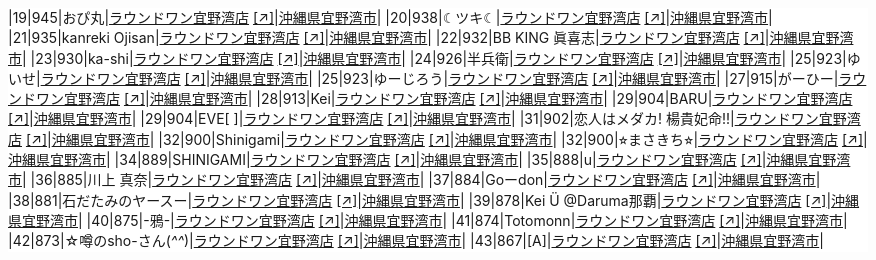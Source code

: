 |19|945|<span class="rank-name-pd">おぴ丸</span>|<a href="/darts/rank/shops/8834.html">ラウンドワン宜野湾店</a> <a href="https://vs.phoenixdarts.com/jp/shop/shopDetailInfo/s_8834?s_seq=8834">[↗]</a>|<a href="/darts/rank/沖縄県/宜野湾市">沖縄県宜野湾市</a>|
|20|938|<span class="rank-name-pd">☾ツキ☾</span>|<a href="/darts/rank/shops/8834.html">ラウンドワン宜野湾店</a> <a href="https://vs.phoenixdarts.com/jp/shop/shopDetailInfo/s_8834?s_seq=8834">[↗]</a>|<a href="/darts/rank/沖縄県/宜野湾市">沖縄県宜野湾市</a>|
|21|935|<span class="rank-name-pd">kanreki Ojisan</span>|<a href="/darts/rank/shops/8834.html">ラウンドワン宜野湾店</a> <a href="https://vs.phoenixdarts.com/jp/shop/shopDetailInfo/s_8834?s_seq=8834">[↗]</a>|<a href="/darts/rank/沖縄県/宜野湾市">沖縄県宜野湾市</a>|
|22|932|<span class="rank-name-pd">BB KING 眞喜志</span>|<a href="/darts/rank/shops/8834.html">ラウンドワン宜野湾店</a> <a href="https://vs.phoenixdarts.com/jp/shop/shopDetailInfo/s_8834?s_seq=8834">[↗]</a>|<a href="/darts/rank/沖縄県/宜野湾市">沖縄県宜野湾市</a>|
|23|930|<span class="rank-name-pd">ka-shi</span>|<a href="/darts/rank/shops/8834.html">ラウンドワン宜野湾店</a> <a href="https://vs.phoenixdarts.com/jp/shop/shopDetailInfo/s_8834?s_seq=8834">[↗]</a>|<a href="/darts/rank/沖縄県/宜野湾市">沖縄県宜野湾市</a>|
|24|926|<span class="rank-name-pd">半兵衛</span>|<a href="/darts/rank/shops/8834.html">ラウンドワン宜野湾店</a> <a href="https://vs.phoenixdarts.com/jp/shop/shopDetailInfo/s_8834?s_seq=8834">[↗]</a>|<a href="/darts/rank/沖縄県/宜野湾市">沖縄県宜野湾市</a>|
|25|923|<span class="rank-name-pd">ゆいせ</span>|<a href="/darts/rank/shops/8834.html">ラウンドワン宜野湾店</a> <a href="https://vs.phoenixdarts.com/jp/shop/shopDetailInfo/s_8834?s_seq=8834">[↗]</a>|<a href="/darts/rank/沖縄県/宜野湾市">沖縄県宜野湾市</a>|
|25|923|<span class="rank-name-pd">ゆーじろう</span>|<a href="/darts/rank/shops/8834.html">ラウンドワン宜野湾店</a> <a href="https://vs.phoenixdarts.com/jp/shop/shopDetailInfo/s_8834?s_seq=8834">[↗]</a>|<a href="/darts/rank/沖縄県/宜野湾市">沖縄県宜野湾市</a>|
|27|915|<span class="rank-name-pd">がーひー</span>|<a href="/darts/rank/shops/8834.html">ラウンドワン宜野湾店</a> <a href="https://vs.phoenixdarts.com/jp/shop/shopDetailInfo/s_8834?s_seq=8834">[↗]</a>|<a href="/darts/rank/沖縄県/宜野湾市">沖縄県宜野湾市</a>|
|28|913|<span class="rank-name-pd">Kei</span>|<a href="/darts/rank/shops/8834.html">ラウンドワン宜野湾店</a> <a href="https://vs.phoenixdarts.com/jp/shop/shopDetailInfo/s_8834?s_seq=8834">[↗]</a>|<a href="/darts/rank/沖縄県/宜野湾市">沖縄県宜野湾市</a>|
|29|904|<span class="rank-name-pd">BARU</span>|<a href="/darts/rank/shops/8834.html">ラウンドワン宜野湾店</a> <a href="https://vs.phoenixdarts.com/jp/shop/shopDetailInfo/s_8834?s_seq=8834">[↗]</a>|<a href="/darts/rank/沖縄県/宜野湾市">沖縄県宜野湾市</a>|
|29|904|<span class="rank-name-pd">EVE[   ]</span>|<a href="/darts/rank/shops/8834.html">ラウンドワン宜野湾店</a> <a href="https://vs.phoenixdarts.com/jp/shop/shopDetailInfo/s_8834?s_seq=8834">[↗]</a>|<a href="/darts/rank/沖縄県/宜野湾市">沖縄県宜野湾市</a>|
|31|902|<span class="rank-name-pd">恋人はメダカ! 楊貴妃命!!</span>|<a href="/darts/rank/shops/8834.html">ラウンドワン宜野湾店</a> <a href="https://vs.phoenixdarts.com/jp/shop/shopDetailInfo/s_8834?s_seq=8834">[↗]</a>|<a href="/darts/rank/沖縄県/宜野湾市">沖縄県宜野湾市</a>|
|32|900|<span class="rank-name-pd">Shinigami</span>|<a href="/darts/rank/shops/8834.html">ラウンドワン宜野湾店</a> <a href="https://vs.phoenixdarts.com/jp/shop/shopDetailInfo/s_8834?s_seq=8834">[↗]</a>|<a href="/darts/rank/沖縄県/宜野湾市">沖縄県宜野湾市</a>|
|32|900|<span class="rank-name-pd">⭐︎まさきち⭐︎</span>|<a href="/darts/rank/shops/8834.html">ラウンドワン宜野湾店</a> <a href="https://vs.phoenixdarts.com/jp/shop/shopDetailInfo/s_8834?s_seq=8834">[↗]</a>|<a href="/darts/rank/沖縄県/宜野湾市">沖縄県宜野湾市</a>|
|34|889|<span class="rank-name-pd">SHINIGAMI</span>|<a href="/darts/rank/shops/8834.html">ラウンドワン宜野湾店</a> <a href="https://vs.phoenixdarts.com/jp/shop/shopDetailInfo/s_8834?s_seq=8834">[↗]</a>|<a href="/darts/rank/沖縄県/宜野湾市">沖縄県宜野湾市</a>|
|35|888|<span class="rank-name-pd">u</span>|<a href="/darts/rank/shops/8834.html">ラウンドワン宜野湾店</a> <a href="https://vs.phoenixdarts.com/jp/shop/shopDetailInfo/s_8834?s_seq=8834">[↗]</a>|<a href="/darts/rank/沖縄県/宜野湾市">沖縄県宜野湾市</a>|
|36|885|<span class="rank-name-pd"><span class="pro-icon-pd"></span>川上 真奈</span>|<a href="/darts/rank/shops/8834.html">ラウンドワン宜野湾店</a> <a href="https://vs.phoenixdarts.com/jp/shop/shopDetailInfo/s_8834?s_seq=8834">[↗]</a>|<a href="/darts/rank/沖縄県/宜野湾市">沖縄県宜野湾市</a>|
|37|884|<span class="rank-name-pd">Goーdon</span>|<a href="/darts/rank/shops/8834.html">ラウンドワン宜野湾店</a> <a href="https://vs.phoenixdarts.com/jp/shop/shopDetailInfo/s_8834?s_seq=8834">[↗]</a>|<a href="/darts/rank/沖縄県/宜野湾市">沖縄県宜野湾市</a>|
|38|881|<span class="rank-name-pd">石だたみのヤースー</span>|<a href="/darts/rank/shops/8834.html">ラウンドワン宜野湾店</a> <a href="https://vs.phoenixdarts.com/jp/shop/shopDetailInfo/s_8834?s_seq=8834">[↗]</a>|<a href="/darts/rank/沖縄県/宜野湾市">沖縄県宜野湾市</a>|
|39|878|<span class="rank-name-pd">Kei  Ü @Daruma那覇</span>|<a href="/darts/rank/shops/8834.html">ラウンドワン宜野湾店</a> <a href="https://vs.phoenixdarts.com/jp/shop/shopDetailInfo/s_8834?s_seq=8834">[↗]</a>|<a href="/darts/rank/沖縄県/宜野湾市">沖縄県宜野湾市</a>|
|40|875|<span class="rank-name-pd">-鴉-</span>|<a href="/darts/rank/shops/8834.html">ラウンドワン宜野湾店</a> <a href="https://vs.phoenixdarts.com/jp/shop/shopDetailInfo/s_8834?s_seq=8834">[↗]</a>|<a href="/darts/rank/沖縄県/宜野湾市">沖縄県宜野湾市</a>|
|41|874|<span class="rank-name-pd">Totomonn</span>|<a href="/darts/rank/shops/8834.html">ラウンドワン宜野湾店</a> <a href="https://vs.phoenixdarts.com/jp/shop/shopDetailInfo/s_8834?s_seq=8834">[↗]</a>|<a href="/darts/rank/沖縄県/宜野湾市">沖縄県宜野湾市</a>|
|42|873|<span class="rank-name-pd">☆噂のsho-さん(*^^*)</span>|<a href="/darts/rank/shops/8834.html">ラウンドワン宜野湾店</a> <a href="https://vs.phoenixdarts.com/jp/shop/shopDetailInfo/s_8834?s_seq=8834">[↗]</a>|<a href="/darts/rank/沖縄県/宜野湾市">沖縄県宜野湾市</a>|
|43|867|<span class="rank-name-pd">[A]</span>|<a href="/darts/rank/shops/8834.html">ラウンドワン宜野湾店</a> <a href="https://vs.phoenixdarts.com/jp/shop/shopDetailInfo/s_8834?s_seq=8834">[↗]</a>|<a href="/darts/rank/沖縄県/宜野湾市">沖縄県宜野湾市</a>|